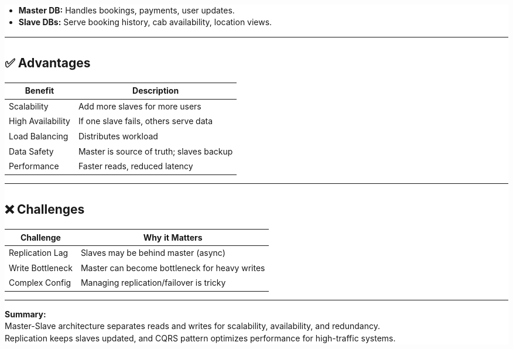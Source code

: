 - **Master DB:** Handles bookings, payments, user updates.
- **Slave DBs:** Serve booking history, cab availability, location views.

---

## ✅ Advantages

| Benefit           | Description                              |
| ----------------- | ---------------------------------------- |
| Scalability       | Add more slaves for more users           |
| High Availability | If one slave fails, others serve data    |
| Load Balancing    | Distributes workload                     |
| Data Safety       | Master is source of truth; slaves backup |
| Performance       | Faster reads, reduced latency            |

---

## ❌ Challenges

| Challenge        | Why it Matters                                |
| ---------------- | --------------------------------------------- |
| Replication Lag  | Slaves may be behind master (async)           |
| Write Bottleneck | Master can become bottleneck for heavy writes |
| Complex Config   | Managing replication/failover is tricky       |

---

**Summary:**  
Master-Slave architecture separates reads and writes for scalability, availability, and redundancy.  
Replication keeps slaves updated, and CQRS pattern optimizes performance for high-traffic systems.

